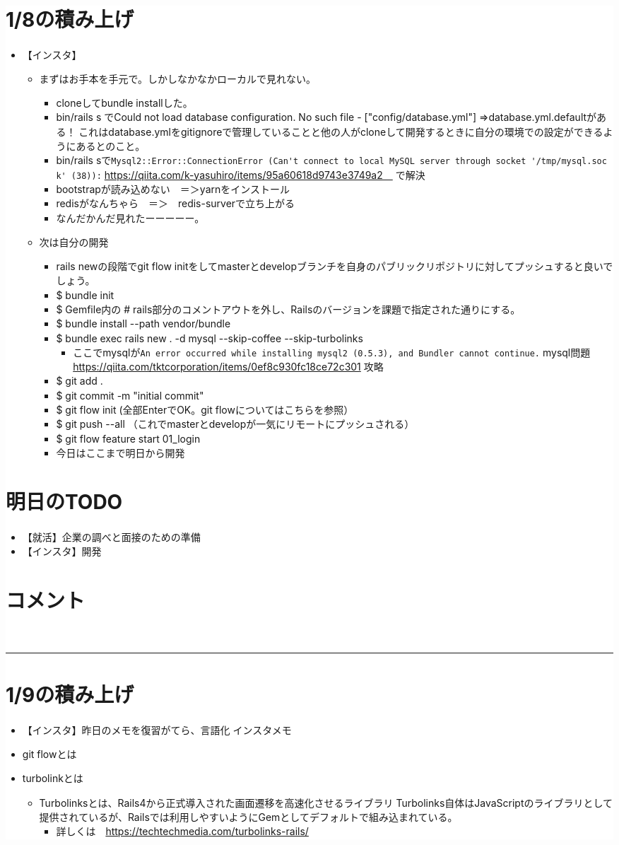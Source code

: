 # 1/8の積み上げ
- 【インスタ】

  - まずはお手本を手元で。しかしなかなかローカルで見れない。
      - cloneしてbundle installした。
     - bin/rails s でCould not load database configuration. No such file - ["config/database.yml"]
      =>database.yml.defaultがある！
      これはdatabase.ymlをgitignoreで管理していることと他の人がcloneして開発するときに自分の環境での設定ができるようにあるとのこと。
     - bin/rails sで`Mysql2::Error::ConnectionError (Can't connect to local MySQL server through socket '/tmp/mysql.sock' (38)):`
       https://qiita.com/k-yasuhiro/items/95a60618d9743e3749a2　 で解決
     - bootstrapが読み込めない　＝＞yarnをインストール
     - redisがなんちゃら　＝＞　redis-surverで立ち上がる
     - なんだかんだ見れたーーーーー。

  - 次は自分の開発
    - rails newの段階でgit flow initをしてmasterとdevelopブランチを自身のパブリックリポジトリに対してプッシュすると良いでしょう。
    - $ bundle init
    - $ Gemfile内の # rails部分のコメントアウトを外し、Railsのバージョンを課題で指定された通りにする。
    - $ bundle install --path vendor/bundle
    - $ bundle exec rails new . -d mysql --skip-coffee --skip-turbolinks
      - ここでmysqlが`An error occurred while installing mysql2 (0.5.3), and Bundler cannot continue.`
        mysql問題　https://qiita.com/tktcorporation/items/0ef8c930fc18ce72c301 攻略
    - $ git add .
    - $ git commit -m "initial commit"
    - $ git flow init (全部EnterでOK。git flowについてはこちらを参照）
    - $ git push --all （これでmasterとdevelopが一気にリモートにプッシュされる）
    - $ git flow feature start 01_login
    - 今日はここまで明日から開発




# 明日のTODO
- 【就活】企業の調べと面接のための準備
- 【インスタ】開発

# コメント


<br/>

---

#  1/9の積み上げ
- 【インスタ】昨日のメモを復習がてら、言語化
インスタメモ
- git flowとは

- turbolinkとは
  - Turbolinksとは、Rails4から正式導入された画面遷移を高速化させるライブラリ
    Turbolinks自体はJavaScriptのライブラリとして提供されているが、Railsでは利用しやすいようにGemとしてデフォルトで組み込まれている。
     - 詳しくは　https://techtechmedia.com/turbolinks-rails/
